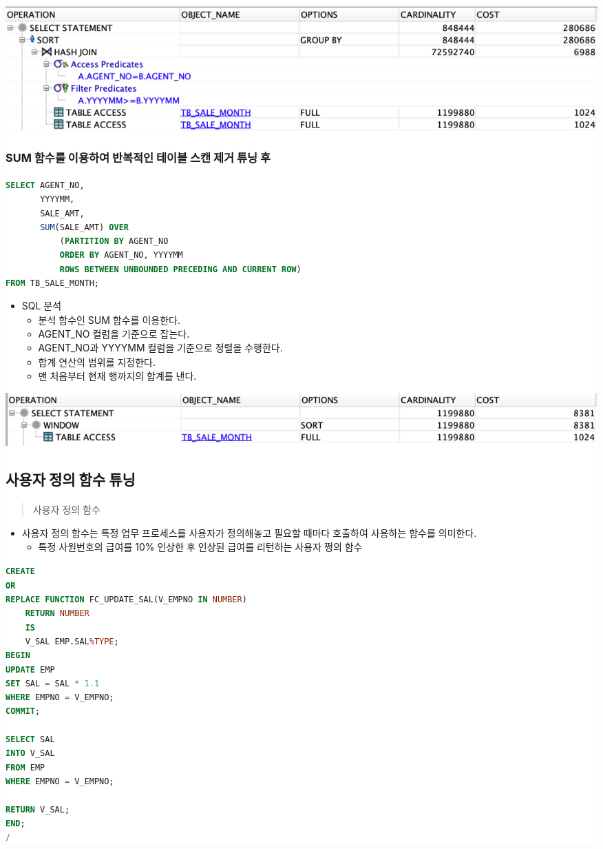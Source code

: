 ![SUM 함수 튜닝 전](../images/oracle/function/execution_128_sqldeveloper.png)

### SUM 함수를 이용하여 반복적인 테이블 스캔 제거 튜닝 후

```sql
SELECT AGENT_NO,
       YYYYMM,
       SALE_AMT,
       SUM(SALE_AMT) OVER
           (PARTITION BY AGENT_NO
           ORDER BY AGENT_NO, YYYYMM
           ROWS BETWEEN UNBOUNDED PRECEDING AND CURRENT ROW)
FROM TB_SALE_MONTH;
```

- SQL 분석
    - 분석 함수인 SUM 함수를 이용한다.
    - AGENT_NO 컬럼을 기준으로 잡는다.
    - AGENT_NO과 YYYYMM 컬럼을 기준으로 정렬을 수행한다.
    - 합계 연산의 범위를 지정한다.
    - 맨 처음부터 현재 행까지의 합계를 낸다.

![SUM 함수 튜닝 후](../images/oracle/function/execution_129_sqldeveloper.png)

## 사용자 정의 함수 튜닝

> 사용자 정의 함수

- 사용자 정의 함수는 특정 업무 프로세스를 사용자가 정의해놓고 필요할 때마다 호출하여 사용하는 함수를 의미한다.
    - 특정 사원번호의 급여를 10% 인상한 후 인상된 급여를 리턴하는 사용자 쩡의 함수

```sql
CREATE
OR
REPLACE FUNCTION FC_UPDATE_SAL(V_EMPNO IN NUMBER)
    RETURN NUMBER
    IS
    V_SAL EMP.SAL%TYPE;
BEGIN
UPDATE EMP
SET SAL = SAL * 1.1
WHERE EMPNO = V_EMPNO;
COMMIT;

SELECT SAL
INTO V_SAL
FROM EMP
WHERE EMPNO = V_EMPNO;

RETURN V_SAL;
END;
/
```